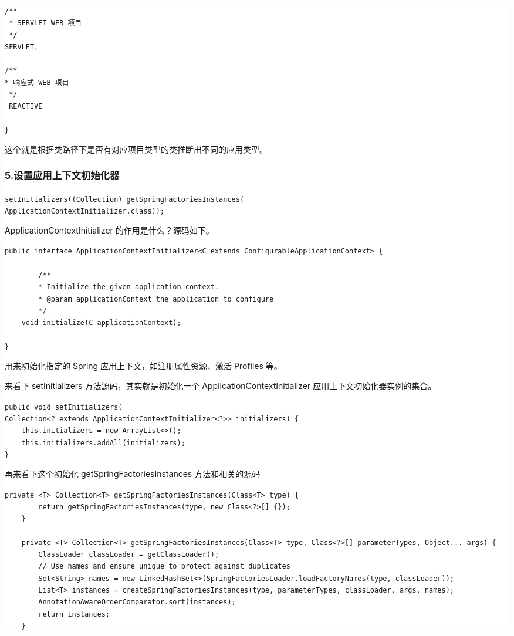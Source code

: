     /**
     * SERVLET WEB 项目
     */
    SERVLET,
    
    /**
    * 响应式 WEB 项目
     */
     REACTIVE
    
    }


这个就是根据类路径下是否有对应项目类型的类推断出不同的应用类型。  

### 5.设置应用上下文初始化器   ###

    setInitializers((Collection) getSpringFactoriesInstances(
    ApplicationContextInitializer.class));  

ApplicationContextInitializer 的作用是什么？源码如下。  

    public interface ApplicationContextInitializer<C extends ConfigurableApplicationContext> {
    
    		/**
     		* Initialize the given application context.
     		* @param applicationContext the application to configure
     		*/
    	void initialize(C applicationContext);
    
    }  


用来初始化指定的 Spring 应用上下文，如注册属性资源、激活 Profiles 等。  

来看下 setInitializers 方法源码，其实就是初始化一个 ApplicationContextInitializer 应用上下文初始化器实例的集合。  

    public void setInitializers(
    Collection<? extends ApplicationContextInitializer<?>> initializers) {
    	this.initializers = new ArrayList<>();
    	this.initializers.addAll(initializers);
    }  

再来看下这个初始化 getSpringFactoriesInstances 方法和相关的源码  

    private <T> Collection<T> getSpringFactoriesInstances(Class<T> type) {
    		return getSpringFactoriesInstances(type, new Class<?>[] {});
    	}
    
    	private <T> Collection<T> getSpringFactoriesInstances(Class<T> type, Class<?>[] parameterTypes, Object... args) {
    		ClassLoader classLoader = getClassLoader();
    		// Use names and ensure unique to protect against duplicates
    		Set<String> names = new LinkedHashSet<>(SpringFactoriesLoader.loadFactoryNames(type, classLoader));
    		List<T> instances = createSpringFactoriesInstances(type, parameterTypes, classLoader, args, names);
    		AnnotationAwareOrderComparator.sort(instances);
    		return instances;
    	}  
